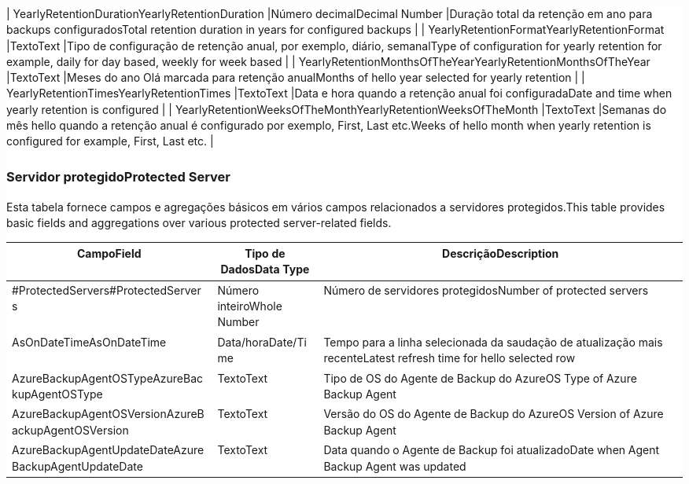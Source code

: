 | <span data-ttu-id="00e4f-348">YearlyRetentionDuration</span><span class="sxs-lookup"><span data-stu-id="00e4f-348">YearlyRetentionDuration</span></span> |<span data-ttu-id="00e4f-349">Número decimal</span><span class="sxs-lookup"><span data-stu-id="00e4f-349">Decimal Number</span></span> |<span data-ttu-id="00e4f-350">Duração total da retenção em ano para backups configurados</span><span class="sxs-lookup"><span data-stu-id="00e4f-350">Total retention duration in years for configured backups</span></span> |
| <span data-ttu-id="00e4f-351">YearlyRetentionFormat</span><span class="sxs-lookup"><span data-stu-id="00e4f-351">YearlyRetentionFormat</span></span> |<span data-ttu-id="00e4f-352">Texto</span><span class="sxs-lookup"><span data-stu-id="00e4f-352">Text</span></span> |<span data-ttu-id="00e4f-353">Tipo de configuração de retenção anual, por exemplo, diário, semanal</span><span class="sxs-lookup"><span data-stu-id="00e4f-353">Type of configuration for yearly retention for example, daily for day based, weekly for week based</span></span> |
| <span data-ttu-id="00e4f-354">YearlyRetentionMonthsOfTheYear</span><span class="sxs-lookup"><span data-stu-id="00e4f-354">YearlyRetentionMonthsOfTheYear</span></span> |<span data-ttu-id="00e4f-355">Texto</span><span class="sxs-lookup"><span data-stu-id="00e4f-355">Text</span></span> |<span data-ttu-id="00e4f-356">Meses do ano Olá marcada para retenção anual</span><span class="sxs-lookup"><span data-stu-id="00e4f-356">Months of hello year selected for yearly retention</span></span> |
| <span data-ttu-id="00e4f-357">YearlyRetentionTimes</span><span class="sxs-lookup"><span data-stu-id="00e4f-357">YearlyRetentionTimes</span></span> |<span data-ttu-id="00e4f-358">Texto</span><span class="sxs-lookup"><span data-stu-id="00e4f-358">Text</span></span> |<span data-ttu-id="00e4f-359">Data e hora quando a retenção anual foi configurada</span><span class="sxs-lookup"><span data-stu-id="00e4f-359">Date and time when yearly retention is configured</span></span> |
| <span data-ttu-id="00e4f-360">YearlyRetentionWeeksOfTheMonth</span><span class="sxs-lookup"><span data-stu-id="00e4f-360">YearlyRetentionWeeksOfTheMonth</span></span> |<span data-ttu-id="00e4f-361">Texto</span><span class="sxs-lookup"><span data-stu-id="00e4f-361">Text</span></span> |<span data-ttu-id="00e4f-362">Semanas do mês hello quando a retenção anual é configurado por exemplo, First, Last etc.</span><span class="sxs-lookup"><span data-stu-id="00e4f-362">Weeks of hello month when yearly retention is configured for example, First, Last etc.</span></span> |

### <a name="protected-server"></a><span data-ttu-id="00e4f-363">Servidor protegido</span><span class="sxs-lookup"><span data-stu-id="00e4f-363">Protected Server</span></span>
<span data-ttu-id="00e4f-364">Esta tabela fornece campos e agregações básicos em vários campos relacionados a servidores protegidos.</span><span class="sxs-lookup"><span data-stu-id="00e4f-364">This table provides basic fields and aggregations over various protected server-related fields.</span></span>

| <span data-ttu-id="00e4f-365">Campo</span><span class="sxs-lookup"><span data-stu-id="00e4f-365">Field</span></span> | <span data-ttu-id="00e4f-366">Tipo de Dados</span><span class="sxs-lookup"><span data-stu-id="00e4f-366">Data Type</span></span> | <span data-ttu-id="00e4f-367">Descrição</span><span class="sxs-lookup"><span data-stu-id="00e4f-367">Description</span></span> |
| --- | --- | --- |
| <span data-ttu-id="00e4f-368">#ProtectedServers</span><span class="sxs-lookup"><span data-stu-id="00e4f-368">#ProtectedServers</span></span> |<span data-ttu-id="00e4f-369">Número inteiro</span><span class="sxs-lookup"><span data-stu-id="00e4f-369">Whole Number</span></span> |<span data-ttu-id="00e4f-370">Número de servidores protegidos</span><span class="sxs-lookup"><span data-stu-id="00e4f-370">Number of protected servers</span></span> |
| <span data-ttu-id="00e4f-371">AsOnDateTime</span><span class="sxs-lookup"><span data-stu-id="00e4f-371">AsOnDateTime</span></span> |<span data-ttu-id="00e4f-372">Data/hora</span><span class="sxs-lookup"><span data-stu-id="00e4f-372">Date/Time</span></span> |<span data-ttu-id="00e4f-373">Tempo para a linha selecionada da saudação de atualização mais recente</span><span class="sxs-lookup"><span data-stu-id="00e4f-373">Latest refresh time for hello selected row</span></span> |
| <span data-ttu-id="00e4f-374">AzureBackupAgentOSType</span><span class="sxs-lookup"><span data-stu-id="00e4f-374">AzureBackupAgentOSType</span></span> |<span data-ttu-id="00e4f-375">Texto</span><span class="sxs-lookup"><span data-stu-id="00e4f-375">Text</span></span> |<span data-ttu-id="00e4f-376">Tipo de OS do Agente de Backup do Azure</span><span class="sxs-lookup"><span data-stu-id="00e4f-376">OS Type of Azure Backup Agent</span></span> |
| <span data-ttu-id="00e4f-377">AzureBackupAgentOSVersion</span><span class="sxs-lookup"><span data-stu-id="00e4f-377">AzureBackupAgentOSVersion</span></span> |<span data-ttu-id="00e4f-378">Texto</span><span class="sxs-lookup"><span data-stu-id="00e4f-378">Text</span></span> |<span data-ttu-id="00e4f-379">Versão do OS do Agente de Backup do Azure</span><span class="sxs-lookup"><span data-stu-id="00e4f-379">OS Version of Azure Backup Agent</span></span> |
| <span data-ttu-id="00e4f-380">AzureBackupAgentUpdateDate</span><span class="sxs-lookup"><span data-stu-id="00e4f-380">AzureBackupAgentUpdateDate</span></span> |<span data-ttu-id="00e4f-381">Texto</span><span class="sxs-lookup"><span data-stu-id="00e4f-381">Text</span></span> |<span data-ttu-id="00e4f-382">Data quando o Agente de Backup foi atualizado</span><span class="sxs-lookup"><span data-stu-id="00e4f-382">Date when Agent Backup Agent was updated</span></span> |